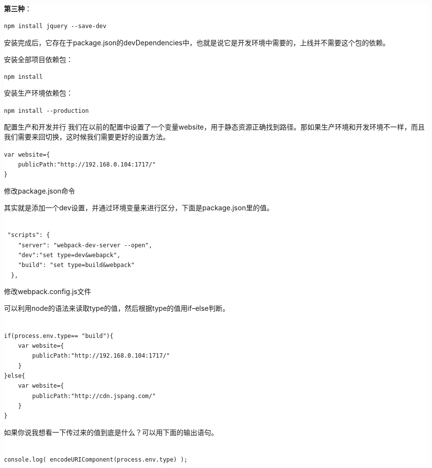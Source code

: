 **第三种**：
```
npm install jquery --save-dev
```

安装完成后，它存在于package.json的devDependencies中，也就是说它是开发环境中需要的，上线并不需要这个包的依赖。

安装全部项目依赖包：

```
npm install
```

安装生产环境依赖包：

```
npm install --production
```

配置生产和开发并行
我们在以前的配置中设置了一个变量website，用于静态资源正确找到路径。那如果生产环境和开发环境不一样，而且我们需要来回切换，这时候我们需要更好的设置方法。

```
var website={
    publicPath:"http://192.168.0.104:1717/"
}
```

修改package.json命令

其实就是添加一个dev设置，并通过环境变量来进行区分，下面是package.json里的值。
```

 "scripts": {
    "server": "webpack-dev-server --open",
    "dev":"set type=dev&webapck",
    "build": "set type=build&webpack"
  },
```
  
修改webpack.config.js文件

可以利用node的语法来读取type的值，然后根据type的值用if–else判断。
```

if(process.env.type== "build"){
    var website={
        publicPath:"http://192.168.0.104:1717/"
    }
}else{
    var website={
        publicPath:"http://cdn.jspang.com/"
    }
}
```

如果你说我想看一下传过来的值到底是什么？可以用下面的输出语句。

```

console.log( encodeURIComponent(process.env.type) );
```
